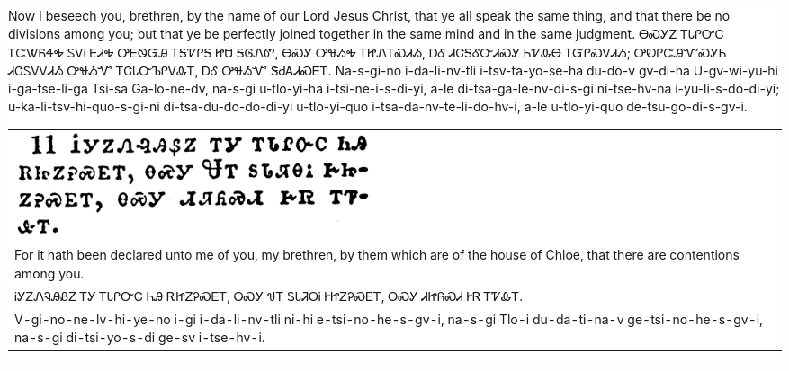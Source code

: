 <tr class="even">
<td>Now I beseech you, brethren, by the name of our Lord Jesus Christ, that ye all speak the same thing, and that there be no divisions among you; but that ye be perfectly joined together in the same mind and in the same judgment.</td>
</tr>
<tr class="odd">
<td>ᎾᏍᎩᏃ ᎢᏓᎵᏅᏟ ᎢᏨᏔᏲᏎᎭ ᏚᏙᎥ ᎬᏗᎭ ᎤᎬᏫᏳᎯ ᎢᎦᏤᎵᎦ ᏥᏌ ᎦᎶᏁᏛ, ᎾᏍᎩ ᎤᏠᏱᎭ ᎢᏥᏁᎢᏍᏗᏱ, ᎠᎴ ᏗᏣᎦᎴᏅᏗᏍᎩ ᏂᏤᎲᎾ ᎢᏳᎵᏍᏙᏗᏱ; ᎤᎧᎵᏨᎯᏉᏍᎩᏂ ᏗᏣᏚᏙᏙᏗᏱ ᎤᏠᏱᏉ ᎢᏣᏓᏅᏖᎵᏙᎲᎢ, ᎠᎴ ᎤᏠᏱᏉ ᏕᏧᎪᏗᏍᎬᎢ.</td>
</tr>
<tr class="even">
<td>Na-s-gi-no i-da-li-nv-tli i-tsv-ta-yo-se-ha du-do-v gv-di-ha U-gv-wi-yu-hi i-ga-tse-li-ga Tsi-sa Ga-lo-ne-dv, na-s-gi u-tlo-yi-ha i-tsi-ne-i-s-di-yi, a-le di-tsa-ga-le-nv-di-s-gi ni-tse-hv-na i-yu-li-s-do-di-yi; u-ka-li-tsv-hi-quo-s-gi-ni di-tsa-du-do-do-di-yi u-tlo-yi-quo i-tsa-da-nv-te-li-do-hv-i, a-le u-tlo-yi-quo de-tsu-go-di-s-gv-i.</td>
</tr>
</tbody>
</table>

<table>
<tbody>
<tr class="odd">
<td><a href="070111.png"><img src="070111.png" width="400" /></a></td>
</tr>
<tr class="even">
<td>For it hath been declared unto me of you, my brethren, by them which are of the house of Chloe, that there are contentions among you.</td>
</tr>
<tr class="odd">
<td>ᎥᎩᏃᏁᎸᎯᏰᏃ ᎢᎩ ᎢᏓᎵᏅᏟ ᏂᎯ ᎡᏥᏃᎮᏍᎬᎢ, ᎾᏍᎩ ᏠᎢ ᏚᏓᏘᎾᎥ ᎨᏥᏃᎮᏍᎬᎢ, ᎾᏍᎩ ᏗᏥᏲᏍᏗ ᎨᏒ ᎢᏤᎲᎢ.</td>
</tr>
<tr class="even">
<td>V-gi-no-ne-lv-hi-ye-no i-gi i-da-li-nv-tli ni-hi e-tsi-no-he-s-gv-i, na-s-gi Tlo-i du-da-ti-na-v ge-tsi-no-he-s-gv-i, na-s-gi di-tsi-yo-s-di ge-sv i-tse-hv-i.</td>
</tr>
</tbody>
</table>

<table>
<tbody>
<tr class="odd">